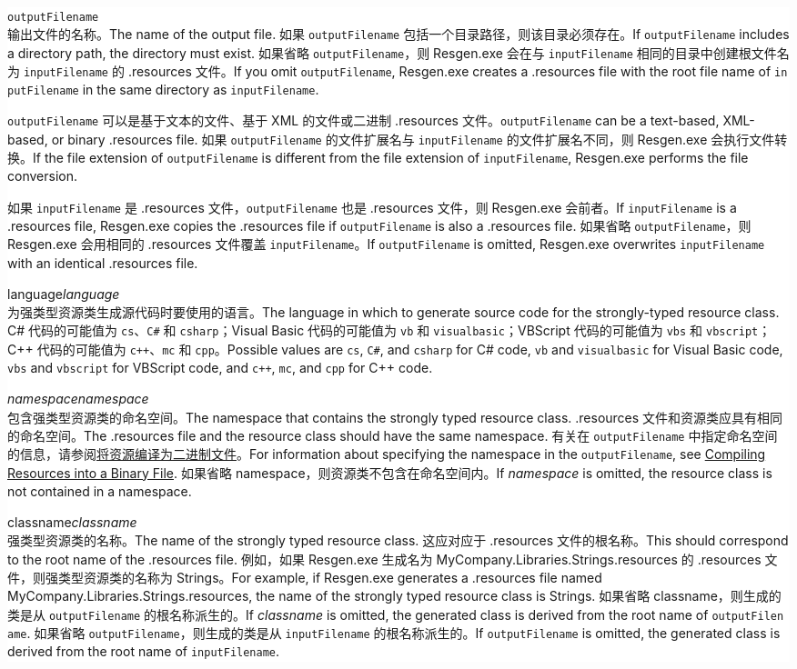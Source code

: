  `outputFilename`  
 <span data-ttu-id="dbe11-310">输出文件的名称。</span><span class="sxs-lookup"><span data-stu-id="dbe11-310">The name of the output file.</span></span> <span data-ttu-id="dbe11-311">如果 `outputFilename` 包括一个目录路径，则该目录必须存在。</span><span class="sxs-lookup"><span data-stu-id="dbe11-311">If `outputFilename` includes a directory path, the directory must exist.</span></span> <span data-ttu-id="dbe11-312">如果省略 `outputFilename`，则 Resgen.exe 会在与 `inputFilename` 相同的目录中创建根文件名为 `inputFilename` 的 .resources 文件。</span><span class="sxs-lookup"><span data-stu-id="dbe11-312">If you omit `outputFilename`, Resgen.exe creates a .resources file with the root file name of `inputFilename` in the same directory as `inputFilename`.</span></span>  
  
 <span data-ttu-id="dbe11-313">`outputFilename` 可以是基于文本的文件、基于 XML 的文件或二进制 .resources 文件。</span><span class="sxs-lookup"><span data-stu-id="dbe11-313">`outputFilename` can be a text-based, XML-based, or binary .resources file.</span></span> <span data-ttu-id="dbe11-314">如果 `outputFilename` 的文件扩展名与 `inputFilename` 的文件扩展名不同，则 Resgen.exe 会执行文件转换。</span><span class="sxs-lookup"><span data-stu-id="dbe11-314">If the file extension of `outputFilename` is different from the file extension of `inputFilename`, Resgen.exe performs the file conversion.</span></span>  
  
 <span data-ttu-id="dbe11-315">如果 `inputFilename` 是 .resources 文件，`outputFilename` 也是 .resources 文件，则 Resgen.exe 会前者。</span><span class="sxs-lookup"><span data-stu-id="dbe11-315">If `inputFilename` is a .resources file, Resgen.exe copies the .resources file if `outputFilename` is also a .resources file.</span></span> <span data-ttu-id="dbe11-316">如果省略 `outputFilename`，则 Resgen.exe 会用相同的 .resources 文件覆盖 `inputFilename`。</span><span class="sxs-lookup"><span data-stu-id="dbe11-316">If `outputFilename` is omitted, Resgen.exe overwrites `inputFilename` with an identical .resources file.</span></span>  
  
 <span data-ttu-id="dbe11-317">language</span><span class="sxs-lookup"><span data-stu-id="dbe11-317">*language*</span></span>  
 <span data-ttu-id="dbe11-318">为强类型资源类生成源代码时要使用的语言。</span><span class="sxs-lookup"><span data-stu-id="dbe11-318">The language in which to generate source code for the strongly-typed resource class.</span></span> <span data-ttu-id="dbe11-319">C# 代码的可能值为 `cs`、`C#` 和 `csharp`；Visual Basic 代码的可能值为 `vb` 和 `visualbasic`；VBScript 代码的可能值为 `vbs` 和 `vbscript`；C++ 代码的可能值为 `c++`、`mc` 和 `cpp`。</span><span class="sxs-lookup"><span data-stu-id="dbe11-319">Possible values are `cs`, `C#`, and `csharp` for C# code, `vb` and `visualbasic` for Visual Basic code, `vbs` and `vbscript` for VBScript code, and `c++`, `mc`, and `cpp` for C++ code.</span></span>  
  
 <span data-ttu-id="dbe11-320">*namespace*</span><span class="sxs-lookup"><span data-stu-id="dbe11-320">*namespace*</span></span>  
 <span data-ttu-id="dbe11-321">包含强类型资源类的命名空间。</span><span class="sxs-lookup"><span data-stu-id="dbe11-321">The namespace that contains the strongly typed resource class.</span></span> <span data-ttu-id="dbe11-322">.resources 文件和资源类应具有相同的命名空间。</span><span class="sxs-lookup"><span data-stu-id="dbe11-322">The .resources file and the resource class should have the same namespace.</span></span> <span data-ttu-id="dbe11-323">有关在 `outputFilename` 中指定命名空间的信息，请参阅[将资源编译为二进制文件](../../../docs/framework/tools/resgen-exe-resource-file-generator.md#Compiling)。</span><span class="sxs-lookup"><span data-stu-id="dbe11-323">For information about specifying the namespace in the `outputFilename`, see [Compiling Resources into a Binary File](../../../docs/framework/tools/resgen-exe-resource-file-generator.md#Compiling).</span></span> <span data-ttu-id="dbe11-324">如果省略 namespace，则资源类不包含在命名空间内。</span><span class="sxs-lookup"><span data-stu-id="dbe11-324">If *namespace* is omitted, the resource class is not contained in a namespace.</span></span>  
  
 <span data-ttu-id="dbe11-325">classname</span><span class="sxs-lookup"><span data-stu-id="dbe11-325">*classname*</span></span>  
 <span data-ttu-id="dbe11-326">强类型资源类的名称。</span><span class="sxs-lookup"><span data-stu-id="dbe11-326">The name of the strongly typed resource class.</span></span> <span data-ttu-id="dbe11-327">这应对应于 .resources 文件的根名称。</span><span class="sxs-lookup"><span data-stu-id="dbe11-327">This should correspond to the root name of the .resources file.</span></span> <span data-ttu-id="dbe11-328">例如，如果 Resgen.exe 生成名为 MyCompany.Libraries.Strings.resources 的 .resources 文件，则强类型资源类的名称为 Strings。</span><span class="sxs-lookup"><span data-stu-id="dbe11-328">For example, if Resgen.exe generates a .resources file named MyCompany.Libraries.Strings.resources, the name of the strongly typed resource class is Strings.</span></span> <span data-ttu-id="dbe11-329">如果省略 classname，则生成的类是从 `outputFilename` 的根名称派生的。</span><span class="sxs-lookup"><span data-stu-id="dbe11-329">If *classname* is omitted, the generated class is derived from the root name of `outputFilename`.</span></span> <span data-ttu-id="dbe11-330">如果省略 `outputFilename`，则生成的类是从 `inputFilename` 的根名称派生的。</span><span class="sxs-lookup"><span data-stu-id="dbe11-330">If `outputFilename` is omitted, the generated class is derived from the root name of `inputFilename`.</span></span>  
  